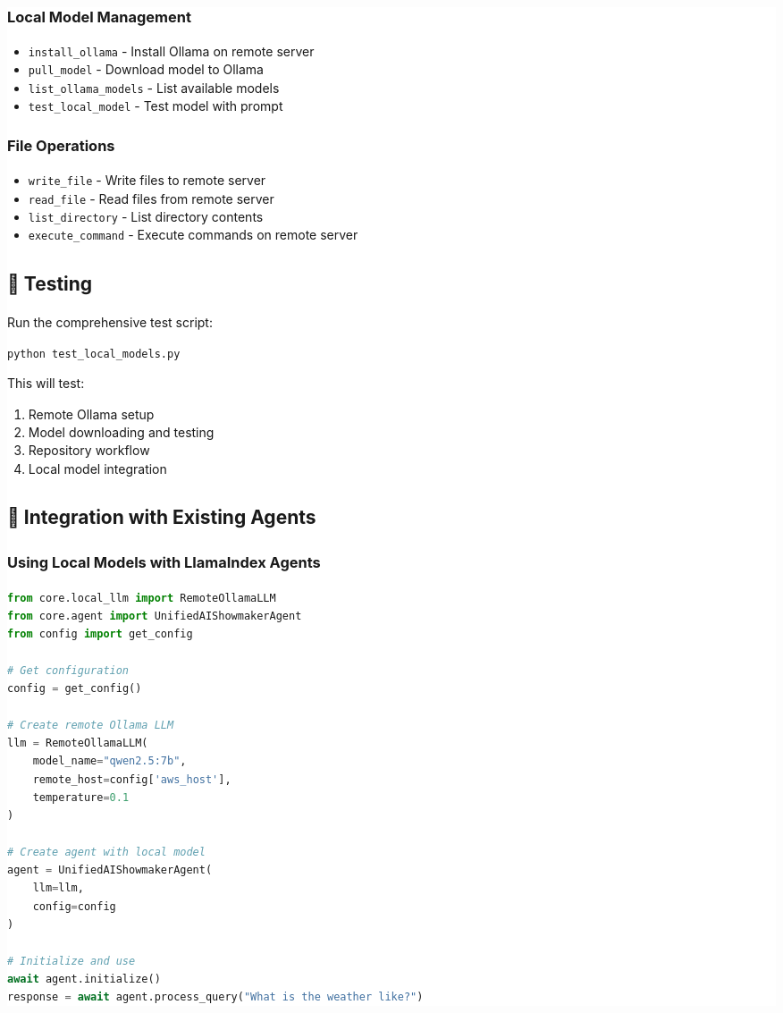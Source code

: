 ### Local Model Management
- `install_ollama` - Install Ollama on remote server
- `pull_model` - Download model to Ollama
- `list_ollama_models` - List available models
- `test_local_model` - Test model with prompt

### File Operations
- `write_file` - Write files to remote server
- `read_file` - Read files from remote server
- `list_directory` - List directory contents
- `execute_command` - Execute commands on remote server

## 🧪 Testing

Run the comprehensive test script:

```bash
python test_local_models.py
```

This will test:
1. Remote Ollama setup
2. Model downloading and testing
3. Repository workflow
4. Local model integration

## 🔄 Integration with Existing Agents

### Using Local Models with LlamaIndex Agents

```python
from core.local_llm import RemoteOllamaLLM
from core.agent import UnifiedAIShowmakerAgent
from config import get_config

# Get configuration
config = get_config()

# Create remote Ollama LLM
llm = RemoteOllamaLLM(
    model_name="qwen2.5:7b",
    remote_host=config['aws_host'],
    temperature=0.1
)

# Create agent with local model
agent = UnifiedAIShowmakerAgent(
    llm=llm,
    config=config
)

# Initialize and use
await agent.initialize()
response = await agent.process_query("What is the weather like?")
```
